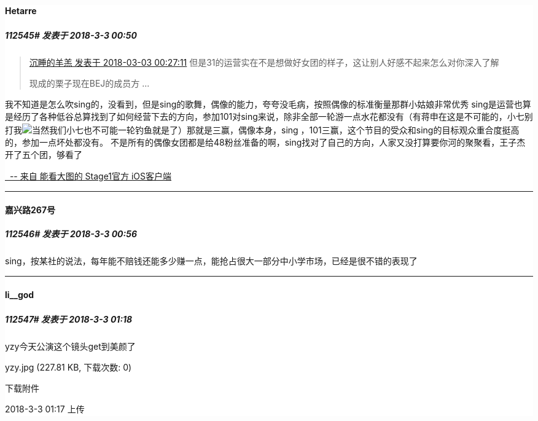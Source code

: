 ####  Hetarre  
##### 112545#       发表于 2018-3-3 00:50



<blockquote><a href="httphttps://bbs.saraba1st.com/2b/forum.php?mod=redirect&amp;goto=findpost&amp;pid=38723443&amp;ptid=1105387" target="_blank">沉睡的羊羔 发表于 2018-03-03 00:27:11</a>
但是31的运营实在不是想做好女团的样子，这让别人好感不起来怎么对你深入了解

现成的栗子现在BEJ的成员方 ...</blockquote>我不知道是怎么吹sing的，没看到，但是sing的歌舞，偶像的能力，夸夸没毛病，按照偶像的标准衡量那群小姑娘非常优秀
sing是运营也算是经历了各种低谷总算找到了如何经营下去的方向，参加101对sing来说，除非全部一轮游一点水花都没有（有蒋申在这是不可能的，小七别打我<img src="https://static.saraba1st.com/image/smiley/face2017/053.png" referrerpolicy="no-referrer">当然我们小七也不可能一轮钓鱼就是了）那就是三赢，偶像本身，sing ，101三赢，这个节目的受众和sing的目标观众重合度挺高的，参加一点坏处都没有。
不是所有的偶像女团都是给48粉丝准备的啊，sing找对了自己的方向，人家又没打算要你河的聚聚看，王子杰开了五个团，够看了

[  -- 来自 能看大图的 Stage1官方 iOS客户端](https://itunes.apple.com/fi/app/saraba1st/id1221237470?mt=8)







-----

####  嘉兴路267号  
##### 112546#       发表于 2018-3-3 00:56




sing，按某社的说法，每年能不赔钱还能多少赚一点，能抢占很大一部分中小学市场，已经是很不错的表现了







-----

####  li__god  
##### 112547#       发表于 2018-3-3 01:18




yzy今天公演这个镜头get到美颜了






yzy.jpg
(227.81 KB, 下载次数: 0)




下载附件


2018-3-3 01:17 上传







